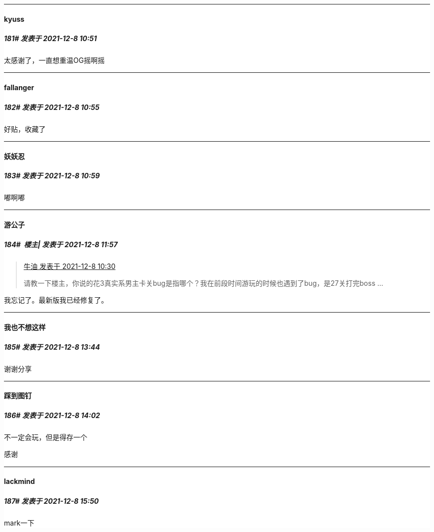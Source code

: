 

*****

####  kyuss  
##### 181#       发表于 2021-12-8 10:51

太感谢了，一直想重温OG摇啊摇

*****

####  fallanger  
##### 182#       发表于 2021-12-8 10:55

好贴，收藏了

*****

####  妖妖忍  
##### 183#       发表于 2021-12-8 10:59

嘟啊嘟

*****

####  游公子  
##### 184#         楼主| 发表于 2021-12-8 11:57

<blockquote><a href="httphttps://bbs.saraba1st.com/2b/forum.php?mod=redirect&amp;goto=findpost&amp;pid=53850716&amp;ptid=2033269" target="_blank">牛油 发表于 2021-12-8 10:30</a>

请教一下楼主，你说的花3真实系男主卡关bug是指哪个？我在前段时间游玩的时候也遇到了bug，是27关打完boss ...</blockquote>
我忘记了。最新版我已经修复了。

*****

####  我也不想这样  
##### 185#       发表于 2021-12-8 13:44

谢谢分享

*****

####  踩到图钉  
##### 186#       发表于 2021-12-8 14:02

不一定会玩，但是得存一个

感谢

*****

####  lackmind  
##### 187#       发表于 2021-12-8 15:50

mark一下
